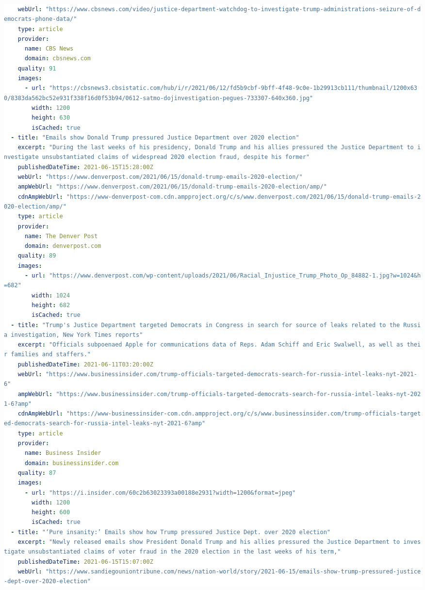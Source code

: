 ```yaml
    webUrl: "https://www.cbsnews.com/video/justice-department-watchdog-to-investigate-trump-administrations-seizure-of-democrats-phone-data/"
    type: article
    provider:
      name: CBS News
      domain: cbsnews.com
    quality: 91
    images:
      - url: "https://cbsnews3.cbsistatic.com/hub/i/r/2021/06/12/fd5b9cbf-9bff-4f48-9c0e-1b29913cb111/thumbnail/1200x630/8383da562bc52e931f338f16d0f53b94/0612-satmo-dojinvestigation-pegues-733307-640x360.jpg"
        width: 1200
        height: 630
        isCached: true
  - title: "Emails show Donald Trump pressured Justice Department over 2020 election"
    excerpt: "During the last weeks of his presidency, Donald Trump and his allies pressured the Justice Department to investigate unsubstantiated claims of widespread 2020 election fraud, despite his former"
    publishedDateTime: 2021-06-15T15:28:00Z
    webUrl: "https://www.denverpost.com/2021/06/15/donald-trump-emails-2020-election/"
    ampWebUrl: "https://www.denverpost.com/2021/06/15/donald-trump-emails-2020-election/amp/"
    cdnAmpWebUrl: "https://www-denverpost-com.cdn.ampproject.org/c/s/www.denverpost.com/2021/06/15/donald-trump-emails-2020-election/amp/"
    type: article
    provider:
      name: The Denver Post
      domain: denverpost.com
    quality: 89
    images:
      - url: "https://www.denverpost.com/wp-content/uploads/2021/06/Racial_Injustice_Trump_Photo_Op_84882-1.jpg?w=1024&h=682"
        width: 1024
        height: 682
        isCached: true
  - title: "Trump's Justice Department targeted Democrats in Congress in search for source of leaks related to the Russia investigation, New York Times reports"
    excerpt: "Officials subpoenaed Apple for communications data of Reps. Adam Schiff and Eric Swalwell, as well as their families and staffers."
    publishedDateTime: 2021-06-11T03:20:00Z
    webUrl: "https://www.businessinsider.com/trump-officials-targeted-democrats-search-for-russia-intel-leaks-nyt-2021-6"
    ampWebUrl: "https://www.businessinsider.com/trump-officials-targeted-democrats-search-for-russia-intel-leaks-nyt-2021-6?amp"
    cdnAmpWebUrl: "https://www-businessinsider-com.cdn.ampproject.org/c/s/www.businessinsider.com/trump-officials-targeted-democrats-search-for-russia-intel-leaks-nyt-2021-6?amp"
    type: article
    provider:
      name: Business Insider
      domain: businessinsider.com
    quality: 87
    images:
      - url: "https://i.insider.com/60c2b63023393a00188e2931?width=1200&format=jpeg"
        width: 1200
        height: 600
        isCached: true
  - title: "‘Pure insanity:’ Emails show how Trump pressured Justice Dept. over 2020 election"
    excerpt: "Newly released emails show President Donald Trump and his allies pressured the Justice Department to investigate unsubstantiated claims of voter fraud in the 2020 election in the last weeks of his term,"
    publishedDateTime: 2021-06-15T15:07:00Z
    webUrl: "https://www.sandiegouniontribune.com/news/nation-world/story/2021-06-15/emails-show-trump-pressured-justice-dept-over-2020-election"
```